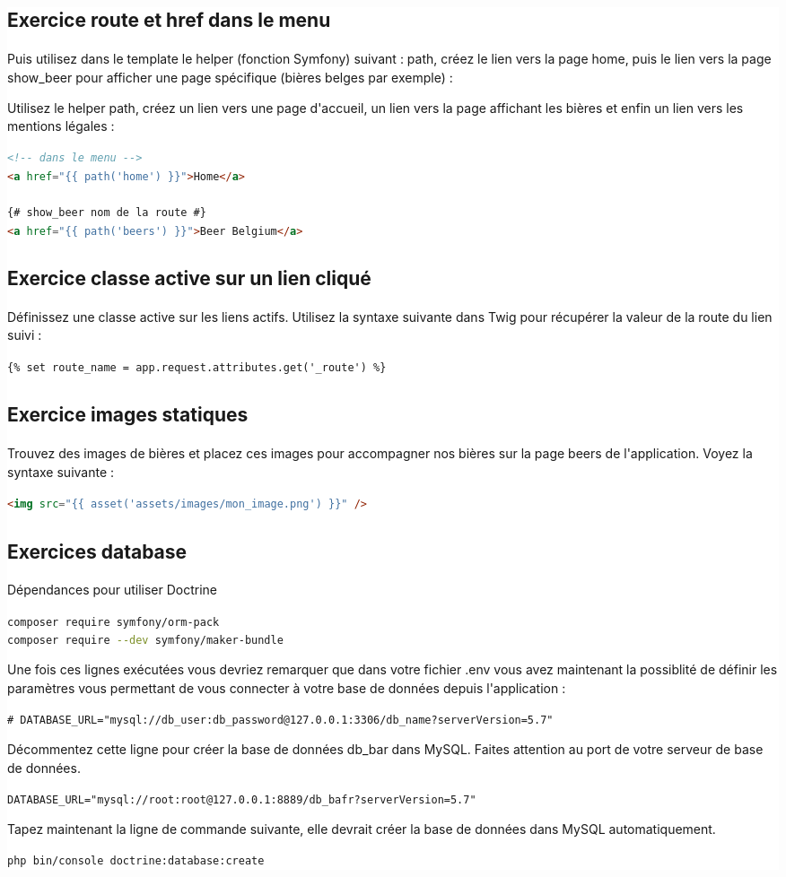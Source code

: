 ## Exercice route et href dans le menu

Puis utilisez dans le template le helper (fonction Symfony) suivant : path, créez le lien vers la page home, puis le lien vers la page show_beer pour afficher une page spécifique (bières belges par exemple) :

Utilisez le helper path, créez un lien vers une page d'accueil, un lien vers la page affichant les bières et enfin un lien vers les mentions légales :

```html
<!-- dans le menu -->
<a href="{{ path('home') }}">Home</a>

{# show_beer nom de la route #}
<a href="{{ path('beers') }}">Beer Belgium</a>

```

## Exercice classe active sur un lien cliqué

Définissez une classe active sur les liens actifs. Utilisez la syntaxe suivante dans Twig pour récupérer la valeur de la route du lien suivi :

```html
{% set route_name = app.request.attributes.get('_route') %}
```

## Exercice images statiques

Trouvez des images de bières et placez ces images pour accompagner nos bières sur la page beers de l'application. Voyez la syntaxe suivante :

```html
<img src="{{ asset('assets/images/mon_image.png') }}" />
```

## Exercices database

Dépendances pour utiliser Doctrine

```bash
composer require symfony/orm-pack
composer require --dev symfony/maker-bundle
```

Une fois ces lignes exécutées vous devriez remarquer que dans votre fichier .env vous avez maintenant la possiblité de définir les paramètres vous permettant de vous connecter à votre base de données depuis l'application :

```text
# DATABASE_URL="mysql://db_user:db_password@127.0.0.1:3306/db_name?serverVersion=5.7"
```

Décommentez cette ligne pour créer la base de données db_bar dans MySQL. Faites attention au port de votre serveur de base de données.

```text
DATABASE_URL="mysql://root:root@127.0.0.1:8889/db_bafr?serverVersion=5.7"
```

Tapez maintenant la ligne de commande suivante, elle devrait créer la base de données dans MySQL automatiquement.

```bash
php bin/console doctrine:database:create
```